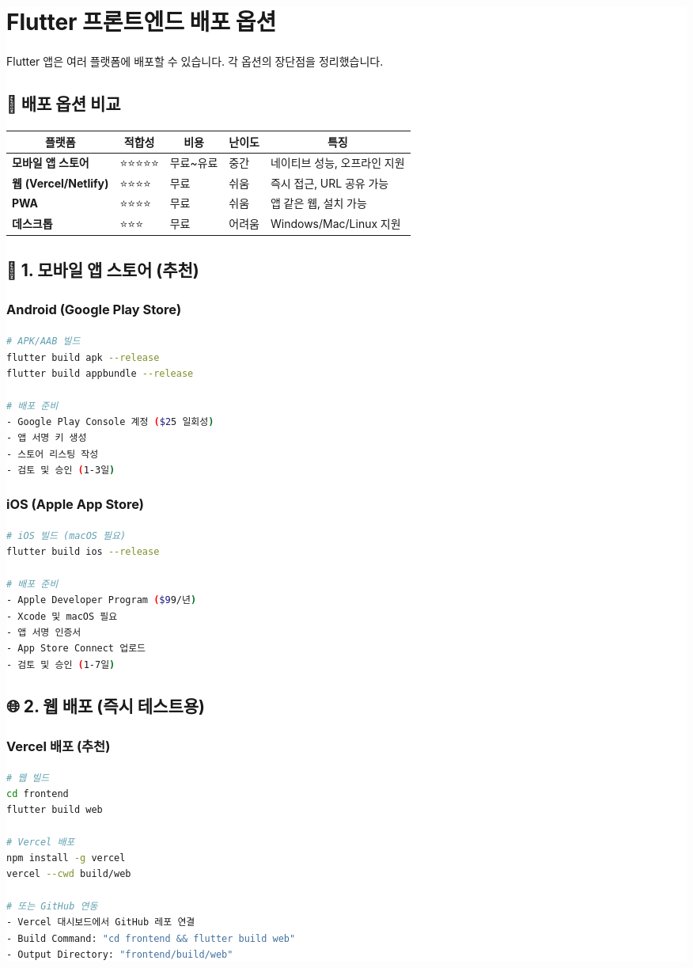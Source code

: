 # Flutter 프론트엔드 배포 옵션

Flutter 앱은 여러 플랫폼에 배포할 수 있습니다. 각 옵션의 장단점을 정리했습니다.

## 🚀 배포 옵션 비교

| 플랫폼 | 적합성 | 비용 | 난이도 | 특징 |
|-------|--------|------|--------|------|
| **모바일 앱 스토어** | ⭐⭐⭐⭐⭐ | 무료~유료 | 중간 | 네이티브 성능, 오프라인 지원 |
| **웹 (Vercel/Netlify)** | ⭐⭐⭐⭐ | 무료 | 쉬움 | 즉시 접근, URL 공유 가능 |
| **PWA** | ⭐⭐⭐⭐ | 무료 | 쉬움 | 앱 같은 웹, 설치 가능 |
| **데스크톱** | ⭐⭐⭐ | 무료 | 어려움 | Windows/Mac/Linux 지원 |

## 📱 1. 모바일 앱 스토어 (추천)

### Android (Google Play Store)
```bash
# APK/AAB 빌드
flutter build apk --release
flutter build appbundle --release

# 배포 준비
- Google Play Console 계정 ($25 일회성)
- 앱 서명 키 생성
- 스토어 리스팅 작성
- 검토 및 승인 (1-3일)
```

### iOS (Apple App Store)
```bash
# iOS 빌드 (macOS 필요)
flutter build ios --release

# 배포 준비
- Apple Developer Program ($99/년)
- Xcode 및 macOS 필요
- 앱 서명 인증서
- App Store Connect 업로드
- 검토 및 승인 (1-7일)
```

## 🌐 2. 웹 배포 (즉시 테스트용)

### Vercel 배포 (추천)
```bash
# 웹 빌드
cd frontend
flutter build web

# Vercel 배포
npm install -g vercel
vercel --cwd build/web

# 또는 GitHub 연동
- Vercel 대시보드에서 GitHub 레포 연결
- Build Command: "cd frontend && flutter build web"
- Output Directory: "frontend/build/web"
```
